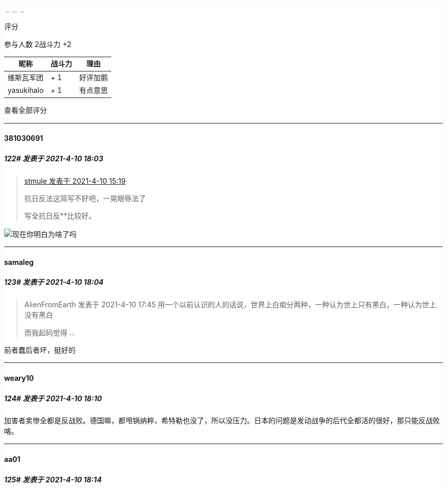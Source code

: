 
﹍﹍﹍

评分


 参与人数 2战斗力 +2

|昵称|战斗力|理由|
|----|---|---|
| 维斯瓦军团| + 1|好评加鹅|
| yasukihalo| + 1|有点意思|


查看全部评分


-----

####  381030691  
##### 122#       发表于 2021-4-10 18:03


<blockquote><a href="httphttps://bbs.saraba1st.com/2b/forum.php?mod=redirect&amp;goto=findpost&amp;pid=50894764&amp;ptid=1998217" target="_blank">stmule 发表于 2021-4-10 15:19</a>

抗日反法这简写不好吧，一晃眼辱法了

写全抗日反**比较好。</blockquote>
<img src="https://static.saraba1st.com/image/smiley/face2017/055.png" referrerpolicy="no-referrer">现在你明白为啥了吗


-----

####  samaleg  
##### 123#       发表于 2021-4-10 18:04


<blockquote>AlienFromEarth 发表于 2021-4-10 17:45
用一个以前认识的人的话说，世界上白痴分两种，一种认为世上只有黑白，一种认为世上没有黑白


而我起码觉得 ...</blockquote>
前者蠢后者坏，挺好的


-----

####  weary10  
##### 124#       发表于 2021-4-10 18:10


加害者卖惨全都是反战败。德国嘛，都甩锅纳粹，希特勒也没了，所以没压力。日本的问题是发动战争的后代全都活的很好，那只能反战败咯。


-----

####  aa01  
##### 125#       发表于 2021-4-10 18:14

